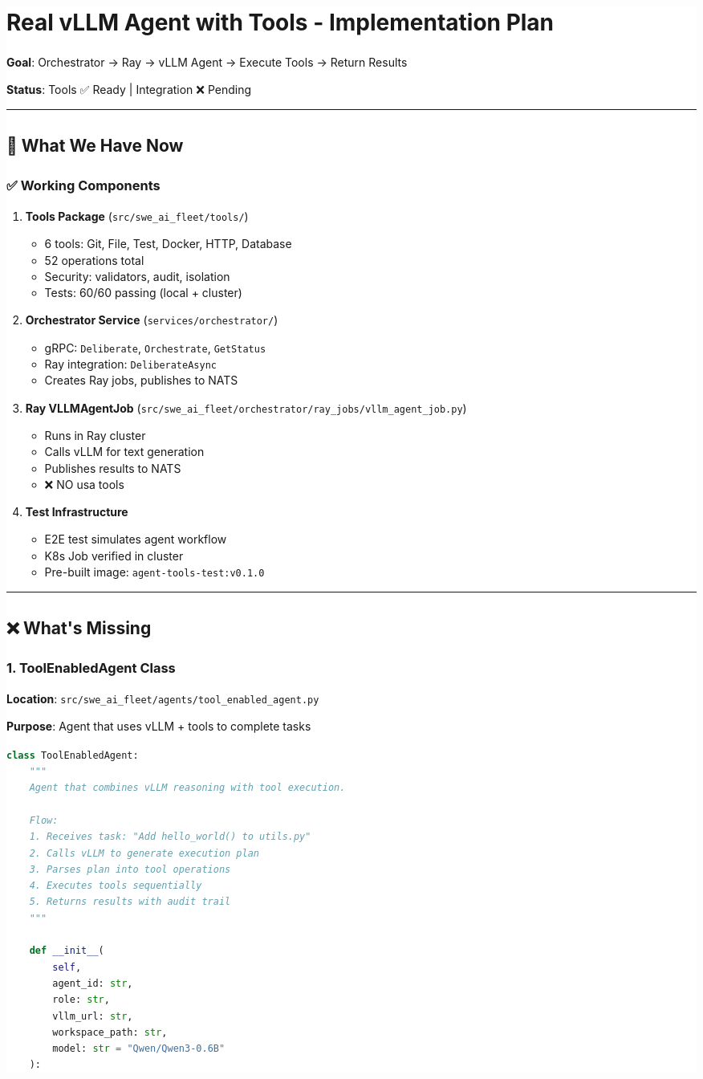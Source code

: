 # Real vLLM Agent with Tools - Implementation Plan

**Goal**: Orchestrator → Ray → vLLM Agent → Execute Tools → Return Results

**Status**: Tools ✅ Ready | Integration ❌ Pending

---

## 🎯 What We Have Now

### ✅ Working Components

1. **Tools Package** (`src/swe_ai_fleet/tools/`)
   - 6 tools: Git, File, Test, Docker, HTTP, Database
   - 52 operations total
   - Security: validators, audit, isolation
   - Tests: 60/60 passing (local + cluster)

2. **Orchestrator Service** (`services/orchestrator/`)
   - gRPC: `Deliberate`, `Orchestrate`, `GetStatus`
   - Ray integration: `DeliberateAsync`
   - Creates Ray jobs, publishes to NATS

3. **Ray VLLMAgentJob** (`src/swe_ai_fleet/orchestrator/ray_jobs/vllm_agent_job.py`)
   - Runs in Ray cluster
   - Calls vLLM for text generation
   - Publishes results to NATS
   - ❌ NO usa tools

4. **Test Infrastructure**
   - E2E test simulates agent workflow
   - K8s Job verified in cluster
   - Pre-built image: `agent-tools-test:v0.1.0`

---

## ❌ What's Missing

### 1. ToolEnabledAgent Class

**Location**: `src/swe_ai_fleet/agents/tool_enabled_agent.py`

**Purpose**: Agent that uses vLLM + tools to complete tasks

```python
class ToolEnabledAgent:
    """
    Agent that combines vLLM reasoning with tool execution.
    
    Flow:
    1. Receives task: "Add hello_world() to utils.py"
    2. Calls vLLM to generate execution plan
    3. Parses plan into tool operations
    4. Executes tools sequentially
    5. Returns results with audit trail
    """
    
    def __init__(
        self,
        agent_id: str,
        role: str,
        vllm_url: str,
        workspace_path: str,
        model: str = "Qwen/Qwen3-0.6B"
    ):
```